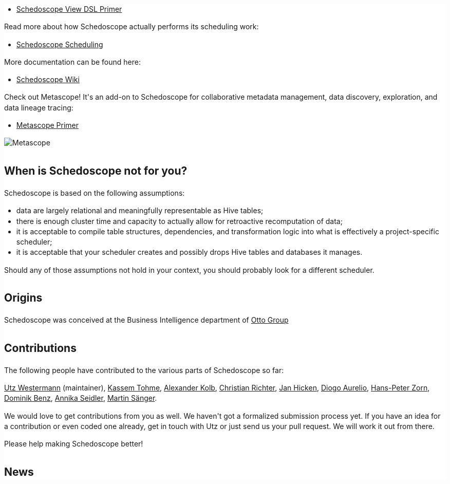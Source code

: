 - [Schedoscope View DSL Primer](https://github.com/ottogroup/schedoscope/wiki/Schedoscope%20View%20DSL%20Primer)

Read more about how Schedoscope actually performs its scheduling work:

- [Schedoscope Scheduling](https://github.com/ottogroup/schedoscope/wiki/Scheduling)

More documentation can be found here:

- [Schedoscope Wiki](https://github.com/ottogroup/schedoscope/wiki)

Check out Metascope! It's an add-on to Schedoscope for collaborative metadata management, data discovery, exploration, and data lineage tracing:

- [Metascope Primer](https://github.com/ottogroup/schedoscope/wiki/Metascope%20Primer)

![Metascope](https://raw.githubusercontent.com/wiki/ottogroup/schedoscope/images/view-lineage.png)

## When is Schedoscope not for you?

Schedoscope is based on the following assumptions:
* data are largely relational and meaningfully representable as Hive tables;
* there is enough cluster time and capacity to actually allow for retroactive recomputation of data;
* it is acceptable to compile table structures, dependencies, and transformation logic into what is effectively a project-specific scheduler;
* it is acceptable that your scheduler creates and possibly drops Hive tables and databases it manages.

Should any of those assumptions not hold in your context, you should probably look for a different scheduler.

## Origins

Schedoscope was conceived at the Business Intelligence department of [Otto Group](http://www.ottogroup.com/en/die-otto-group/)

## Contributions

The following people have contributed to the various parts of Schedoscope so far: 

[Utz Westermann](https://github.com/utzwestermann) (maintainer), [Kassem Tohme](https://github.com/ktohme), [Alexander Kolb](https://github.com/lofifnc), [Christian Richter](https://github.com/christianrichter), [Jan Hicken](https://github.com/janhicken), [Diogo Aurelio](https://github.com/diogoaurelio), [Hans-Peter Zorn](https://github.com/hpzorn), [Dominik Benz](https://github.com/dominikbenz), [Annika Seidler](https://github.com/aleveringhaus), [Martin Sänger](https://github.com/martinsaenger).

We would love to get contributions from you as well. We haven't got a formalized submission process yet. If you have an idea for a contribution or even coded one already, get in touch with Utz or just send us your pull request. We will work it out from there.

Please help making Schedoscope better!

## News
